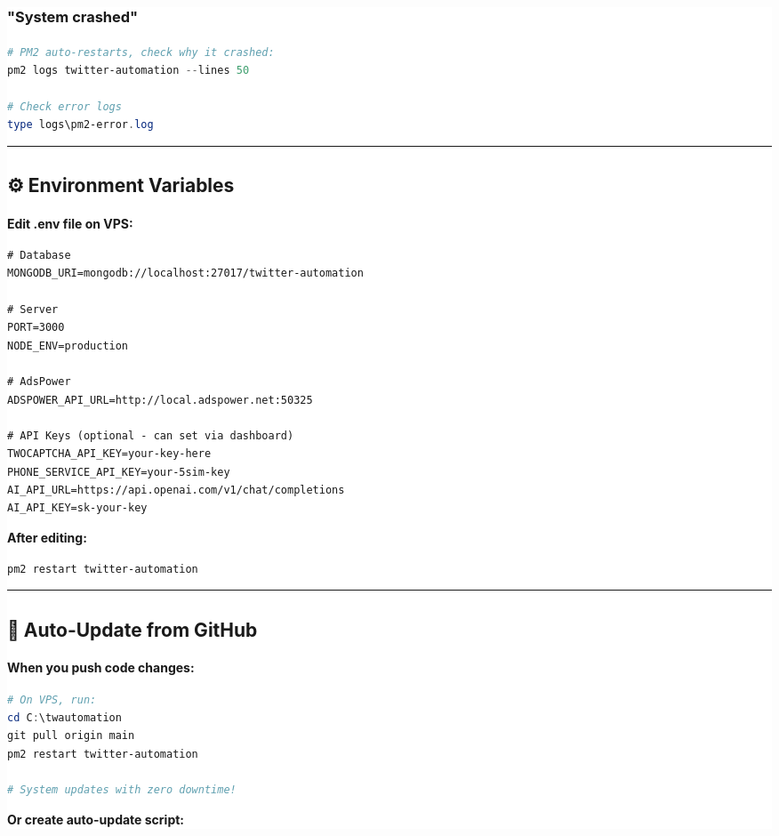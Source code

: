### **"System crashed"**
```powershell
# PM2 auto-restarts, check why it crashed:
pm2 logs twitter-automation --lines 50

# Check error logs
type logs\pm2-error.log
```

---

## ⚙️ **Environment Variables**

**Edit .env file on VPS:**

```env
# Database
MONGODB_URI=mongodb://localhost:27017/twitter-automation

# Server
PORT=3000
NODE_ENV=production

# AdsPower
ADSPOWER_API_URL=http://local.adspower.net:50325

# API Keys (optional - can set via dashboard)
TWOCAPTCHA_API_KEY=your-key-here
PHONE_SERVICE_API_KEY=your-5sim-key
AI_API_URL=https://api.openai.com/v1/chat/completions
AI_API_KEY=sk-your-key
```

**After editing:**
```powershell
pm2 restart twitter-automation
```

---

## 🔄 **Auto-Update from GitHub**

**When you push code changes:**

```powershell
# On VPS, run:
cd C:\twautomation
git pull origin main
pm2 restart twitter-automation

# System updates with zero downtime!
```

**Or create auto-update script:**
